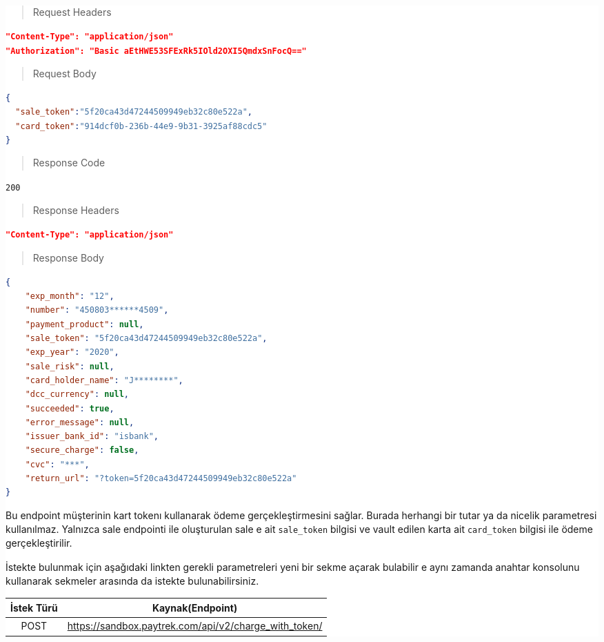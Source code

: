 > Request Headers

```json
"Content-Type": "application/json"
"Authorization": "Basic aEtHWE53SFExRk5IOld2OXI5QmdxSnFocQ=="
```

> Request Body

```json
{
  "sale_token":"5f20ca43d47244509949eb32c80e522a",
  "card_token":"914dcf0b-236b-44e9-9b31-3925af88cdc5"
}
```

> Response Code

```
200
```

> Response Headers

```json
"Content-Type": "application/json"
```

> Response Body

```json
{
    "exp_month": "12",
    "number": "450803******4509",
    "payment_product": null,
    "sale_token": "5f20ca43d47244509949eb32c80e522a",
    "exp_year": "2020",
    "sale_risk": null,
    "card_holder_name": "J********",
    "dcc_currency": null,
    "succeeded": true,
    "error_message": null,
    "issuer_bank_id": "isbank",
    "secure_charge": false,
    "cvc": "***",
    "return_url": "?token=5f20ca43d47244509949eb32c80e522a"
}
```

Bu endpoint müşterinin kart tokenı kullanarak ödeme gerçekleştirmesini sağlar.
Burada herhangi bir tutar ya da nicelik parametresi kullanılmaz. Yalnızca sale
endpointi ile oluşturulan sale e ait `sale_token` bilgisi ve vault edilen karta
ait `card_token` bilgisi ile ödeme gerçekleştirilir.

İstekte bulunmak için aşağıdaki linkten gerekli parametreleri yeni bir sekme açarak bulabilir
e aynı zamanda anahtar konsolunu kullanarak sekmeler arasında da istekte bulunabilirsiniz.

| İstek Türü | Kaynak(Endpoint)|
|:-:|:-:|
| POST | https://sandbox.paytrek.com/api/v2/charge_with_token/ |
